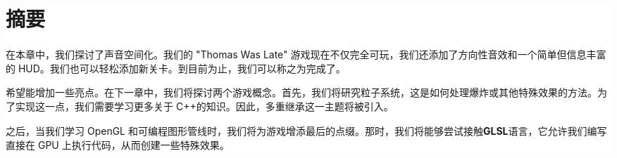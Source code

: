 # 摘要

在本章中，我们探讨了声音空间化。我们的 "Thomas Was Late" 游戏现在不仅完全可玩，我们还添加了方向性音效和一个简单但信息丰富的 HUD。我们也可以轻松添加新关卡。到目前为止，我们可以称之为完成了。

希望能增加一些亮点。在下一章中，我们将探讨两个游戏概念。首先，我们将研究粒子系统，这是如何处理爆炸或其他特殊效果的方法。为了实现这一点，我们需要学习更多关于 C++的知识。因此，多重继承这一主题将被引入。

之后，当我们学习 OpenGL 和可编程图形管线时，我们将为游戏增添最后的点缀。那时，我们将能够尝试接触**GLSL**语言，它允许我们编写直接在 GPU 上执行代码，从而创建一些特殊效果。
